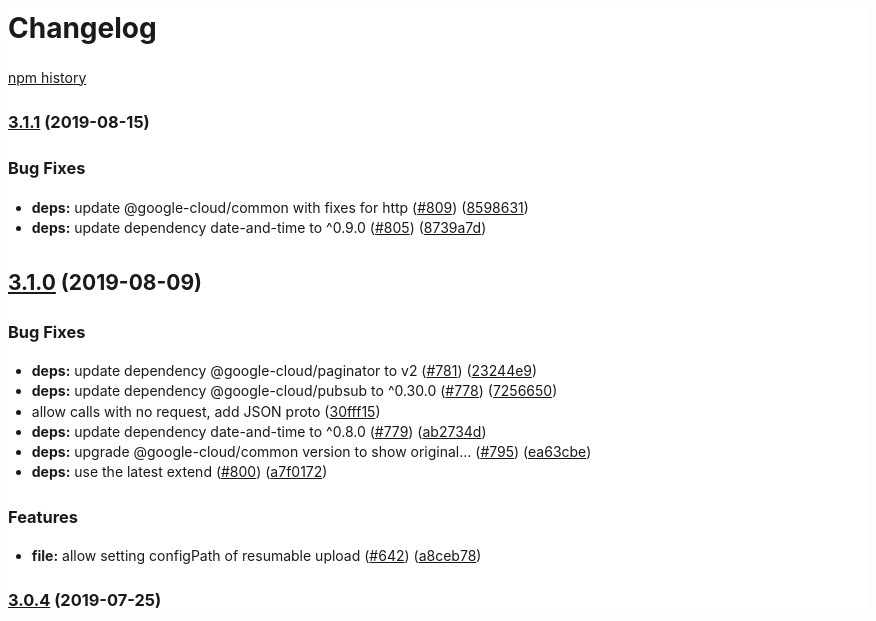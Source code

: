 # Changelog

[npm history][1]

[1]: https://www.npmjs.com/package/nodejs-storage?activeTab=versions

### [3.1.1](https://www.github.com/googleapis/nodejs-storage/compare/v3.1.0...v3.1.1) (2019-08-15)


### Bug Fixes

* **deps:** update @google-cloud/common with fixes for http ([#809](https://www.github.com/googleapis/nodejs-storage/issues/809)) ([8598631](https://www.github.com/googleapis/nodejs-storage/commit/8598631))
* **deps:** update dependency date-and-time to ^0.9.0 ([#805](https://www.github.com/googleapis/nodejs-storage/issues/805)) ([8739a7d](https://www.github.com/googleapis/nodejs-storage/commit/8739a7d))

## [3.1.0](https://www.github.com/googleapis/nodejs-storage/compare/v3.0.4...v3.1.0) (2019-08-09)


### Bug Fixes

* **deps:** update dependency @google-cloud/paginator to v2 ([#781](https://www.github.com/googleapis/nodejs-storage/issues/781)) ([23244e9](https://www.github.com/googleapis/nodejs-storage/commit/23244e9))
* **deps:** update dependency @google-cloud/pubsub to ^0.30.0 ([#778](https://www.github.com/googleapis/nodejs-storage/issues/778)) ([7256650](https://www.github.com/googleapis/nodejs-storage/commit/7256650))
* allow calls with no request, add JSON proto ([30fff15](https://www.github.com/googleapis/nodejs-storage/commit/30fff15))
* **deps:** update dependency date-and-time to ^0.8.0 ([#779](https://www.github.com/googleapis/nodejs-storage/issues/779)) ([ab2734d](https://www.github.com/googleapis/nodejs-storage/commit/ab2734d))
* **deps:** upgrade @google-cloud/common version to show original… ([#795](https://www.github.com/googleapis/nodejs-storage/issues/795)) ([ea63cbe](https://www.github.com/googleapis/nodejs-storage/commit/ea63cbe))
* **deps:** use the latest extend ([#800](https://www.github.com/googleapis/nodejs-storage/issues/800)) ([a7f0172](https://www.github.com/googleapis/nodejs-storage/commit/a7f0172))


### Features

* **file:** allow setting configPath of resumable upload ([#642](https://www.github.com/googleapis/nodejs-storage/issues/642)) ([a8ceb78](https://www.github.com/googleapis/nodejs-storage/commit/a8ceb78))

### [3.0.4](https://www.github.com/googleapis/nodejs-storage/compare/v3.0.3...v3.0.4) (2019-07-25)

